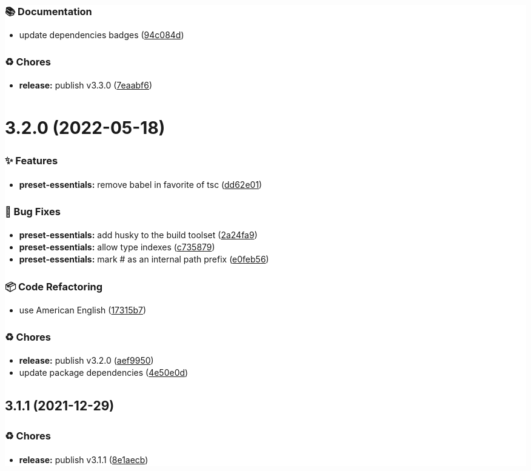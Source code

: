 
### 📚 Documentation

* update dependencies badges ([94c084d](https://github.com/alvis/presetter/commit/94c084ddc39821106c9077bd4c12d1a7da9529eb))


### ♻️ Chores

* **release:** publish v3.3.0 ([7eaabf6](https://github.com/alvis/presetter/commit/7eaabf69d2908a447b2023fb4846ef4939f56d96))



# 3.2.0 (2022-05-18)


### ✨ Features

* **preset-essentials:** remove babel in favorite of tsc ([dd62e01](https://github.com/alvis/presetter/commit/dd62e01d2519ab755713a27db99d38203e50a992))


### 🐛 Bug Fixes

* **preset-essentials:** add husky to the build toolset ([2a24fa9](https://github.com/alvis/presetter/commit/2a24fa9a29d5ac685ef73ec9f485e186a9c7b6fa))
* **preset-essentials:** allow type indexes ([c735879](https://github.com/alvis/presetter/commit/c735879cb456886a4a3c7465db84dcdb75fd341a))
* **preset-essentials:** mark # as an internal path prefix ([e0feb56](https://github.com/alvis/presetter/commit/e0feb56ebf58386a323c24827a1d2eeaa62cd258))


### 📦 Code Refactoring

* use American English ([17315b7](https://github.com/alvis/presetter/commit/17315b78a9d65fb6193a609dd27b4d34454df1bc))


### ♻️ Chores

* **release:** publish v3.2.0 ([aef9950](https://github.com/alvis/presetter/commit/aef9950d4605d07f8fda87c331ca5bc7a6bb2c2d))
* update package dependencies ([4e50e0d](https://github.com/alvis/presetter/commit/4e50e0d2fce1bea470fbea62fc1eba52dccb3aed))



## 3.1.1 (2021-12-29)


### ♻️ Chores

* **release:** publish v3.1.1 ([8e1aecb](https://github.com/alvis/presetter/commit/8e1aecbd95d08e3b9e185f37993b7af73f9ff365))

